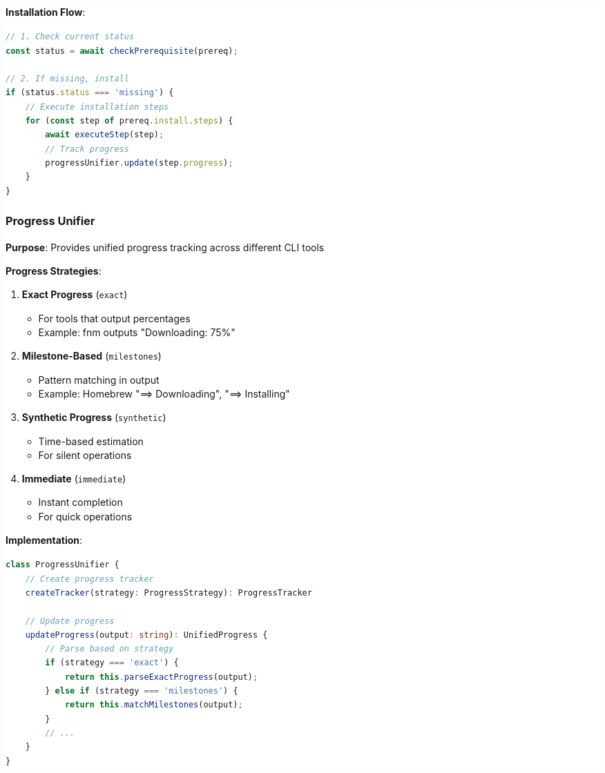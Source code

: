 **Installation Flow**:
```typescript
// 1. Check current status
const status = await checkPrerequisite(prereq);

// 2. If missing, install
if (status.status === 'missing') {
    // Execute installation steps
    for (const step of prereq.install.steps) {
        await executeStep(step);
        // Track progress
        progressUnifier.update(step.progress);
    }
}
```

### Progress Unifier

**Purpose**: Provides unified progress tracking across different CLI tools

**Progress Strategies**:

1. **Exact Progress** (`exact`)
   - For tools that output percentages
   - Example: fnm outputs "Downloading: 75%"

2. **Milestone-Based** (`milestones`)
   - Pattern matching in output
   - Example: Homebrew "==> Downloading", "==> Installing"

3. **Synthetic Progress** (`synthetic`)
   - Time-based estimation
   - For silent operations

4. **Immediate** (`immediate`)
   - Instant completion
   - For quick operations

**Implementation**:
```typescript
class ProgressUnifier {
    // Create progress tracker
    createTracker(strategy: ProgressStrategy): ProgressTracker
    
    // Update progress
    updateProgress(output: string): UnifiedProgress {
        // Parse based on strategy
        if (strategy === 'exact') {
            return this.parseExactProgress(output);
        } else if (strategy === 'milestones') {
            return this.matchMilestones(output);
        }
        // ...
    }
}
```
